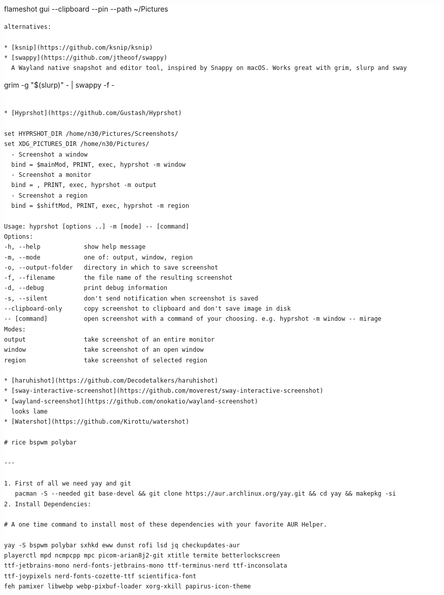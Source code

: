 ```
```
flameshot gui --clipboard --pin --path ~/Pictures
```
alternatives:

* [ksnip](https://github.com/ksnip/ksnip)
* [swappy](https://github.com/jtheoof/swappy)
  A Wayland native snapshot and editor tool, inspired by Snappy on macOS. Works great with grim, slurp and sway

```
grim -g "$(slurp)" - | swappy -f -
```

* [Hyprshot](https://github.com/Gustash/Hyprshot)

set HYPRSHOT_DIR /home/n30/Pictures/Screenshots/
set XDG_PICTURES_DIR /home/n30/Pictures/
  - Screenshot a window
  bind = $mainMod, PRINT, exec, hyprshot -m window
  - Screenshot a monitor
  bind = , PRINT, exec, hyprshot -m output
  - Screenshot a region
  bind = $shiftMod, PRINT, exec, hyprshot -m region

Usage: hyprshot [options ..] -m [mode] -- [command]
Options:
-h, --help            show help message
-m, --mode            one of: output, window, region
-o, --output-folder   directory in which to save screenshot
-f, --filename        the file name of the resulting screenshot
-d, --debug           print debug information
-s, --silent          don't send notification when screenshot is saved
--clipboard-only      copy screenshot to clipboard and don't save image in disk
-- [command]          open screenshot with a command of your choosing. e.g. hyprshot -m window -- mirage
Modes:
output                take screenshot of an entire monitor
window                take screenshot of an open window
region                take screenshot of selected region

* [haruhishot](https://github.com/Decodetalkers/haruhishot)
* [sway-interactive-screenshot](https://github.com/moverest/sway-interactive-screenshot)
* [wayland-screenshot](https://github.com/onokatio/wayland-screenshot)
  looks lame
* [Watershot](https://github.com/Kirottu/watershot)

# rice bspwm polybar

---

1. First of all we need yay and git
   pacman -S --needed git base-devel && git clone https://aur.archlinux.org/yay.git && cd yay && makepkg -si
2. Install Dependencies:

# A one time command to install most of these dependencies with your favorite AUR Helper.

yay -S bspwm polybar sxhkd eww dunst rofi lsd jq checkupdates-aur
playerctl mpd ncmpcpp mpc picom-arian8j2-git xtitle termite betterlockscreen
ttf-jetbrains-mono nerd-fonts-jetbrains-mono ttf-terminus-nerd ttf-inconsolata
ttf-joypixels nerd-fonts-cozette-ttf scientifica-font
feh pamixer libwebp webp-pixbuf-loader xorg-xkill papirus-icon-theme

```